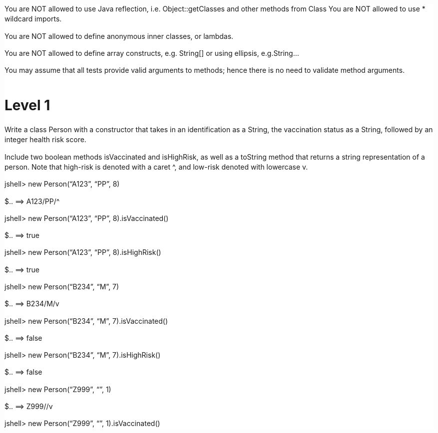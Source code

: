 You are NOT allowed to use Java reflection, i.e. Object::getClasses and other methods from Class You are NOT allowed to use * wildcard imports.

You are NOT allowed to define anonymous inner classes, or lambdas.

You are NOT allowed to define array constructs, e.g. String[] or using ellipsis, e.g.String…

You may assume that all tests provide valid arguments to methods; hence there is no need to validate method arguments.

<h1>Level 1</h1>

Write a class Person with a constructor that takes in an identification as a String, the vaccination status as a String, followed by an integer health risk score.

Include two boolean methods isVaccinated and isHighRisk, as well as a toString method that returns a string representation of a person. Note that high-risk is denoted with a caret ^, and low-risk denoted with lowercase v.

jshell&gt; new Person(“A123”, “PP”, 8)

$.. ==&gt; A123/PP/^




jshell&gt; new Person(“A123”, “PP”, 8).isVaccinated()

$.. ==&gt; true




jshell&gt; new Person(“A123”, “PP”, 8).isHighRisk()

$.. ==&gt; true




jshell&gt; new Person(“B234”, “M”, 7)

$.. ==&gt; B234/M/v




jshell&gt; new Person(“B234”, “M”, 7).isVaccinated()

$.. ==&gt; false




jshell&gt; new Person(“B234”, “M”, 7).isHighRisk()

$.. ==&gt; false




jshell&gt; new Person(“Z999”, “”, 1)

$.. ==&gt; Z999//v




jshell&gt; new Person(“Z999”, “”, 1).isVaccinated()
